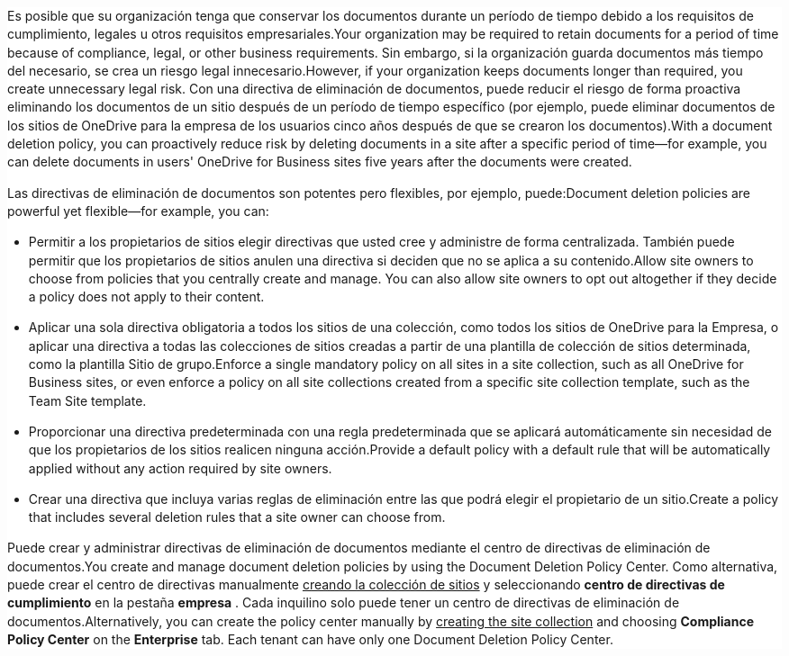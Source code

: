 <span data-ttu-id="91c85-109">Es posible que su organización tenga que conservar los documentos durante un período de tiempo debido a los requisitos de cumplimiento, legales u otros requisitos empresariales.</span><span class="sxs-lookup"><span data-stu-id="91c85-109">Your organization may be required to retain documents for a period of time because of compliance, legal, or other business requirements.</span></span> <span data-ttu-id="91c85-110">Sin embargo, si la organización guarda documentos más tiempo del necesario, se crea un riesgo legal innecesario.</span><span class="sxs-lookup"><span data-stu-id="91c85-110">However, if your organization keeps documents longer than required, you create unnecessary legal risk.</span></span> <span data-ttu-id="91c85-111">Con una directiva de eliminación de documentos, puede reducir el riesgo de forma proactiva eliminando los documentos de un sitio después de un período de tiempo específico (por ejemplo, puede eliminar documentos de los sitios de OneDrive para la empresa de los usuarios cinco años después de que se crearon los documentos).</span><span class="sxs-lookup"><span data-stu-id="91c85-111">With a document deletion policy, you can proactively reduce risk by deleting documents in a site after a specific period of time—for example, you can delete documents in users' OneDrive for Business sites five years after the documents were created.</span></span>
  
<span data-ttu-id="91c85-112">Las directivas de eliminación de documentos son potentes pero flexibles, por ejemplo, puede:</span><span class="sxs-lookup"><span data-stu-id="91c85-112">Document deletion policies are powerful yet flexible—for example, you can:</span></span>
  
- <span data-ttu-id="91c85-p104">Permitir a los propietarios de sitios elegir directivas que usted cree y administre de forma centralizada. También puede permitir que los propietarios de sitios anulen una directiva si deciden que no se aplica a su contenido.</span><span class="sxs-lookup"><span data-stu-id="91c85-p104">Allow site owners to choose from policies that you centrally create and manage. You can also allow site owners to opt out altogether if they decide a policy does not apply to their content.</span></span>
    
- <span data-ttu-id="91c85-115">Aplicar una sola directiva obligatoria a todos los sitios de una colección, como todos los sitios de OneDrive para la Empresa, o aplicar una directiva a todas las colecciones de sitios creadas a partir de una plantilla de colección de sitios determinada, como la plantilla Sitio de grupo.</span><span class="sxs-lookup"><span data-stu-id="91c85-115">Enforce a single mandatory policy on all sites in a site collection, such as all OneDrive for Business sites, or even enforce a policy on all site collections created from a specific site collection template, such as the Team Site template.</span></span>
    
- <span data-ttu-id="91c85-116">Proporcionar una directiva predeterminada con una regla predeterminada que se aplicará automáticamente sin necesidad de que los propietarios de los sitios realicen ninguna acción.</span><span class="sxs-lookup"><span data-stu-id="91c85-116">Provide a default policy with a default rule that will be automatically applied without any action required by site owners.</span></span>
    
- <span data-ttu-id="91c85-117">Crear una directiva que incluya varias reglas de eliminación entre las que podrá elegir el propietario de un sitio.</span><span class="sxs-lookup"><span data-stu-id="91c85-117">Create a policy that includes several deletion rules that a site owner can choose from.</span></span>
    
<span data-ttu-id="91c85-118">Puede crear y administrar directivas de eliminación de documentos mediante el centro de directivas de eliminación de documentos.</span><span class="sxs-lookup"><span data-stu-id="91c85-118">You create and manage document deletion policies by using the Document Deletion Policy Center.</span></span> <span data-ttu-id="91c85-119">Como alternativa, puede crear el centro de directivas manualmente [creando la colección de sitios](https://go.microsoft.com/fwlink/p/?LinkID=404342) y seleccionando **centro de directivas de cumplimiento** en la pestaña **empresa** . Cada inquilino solo puede tener un centro de directivas de eliminación de documentos.</span><span class="sxs-lookup"><span data-stu-id="91c85-119">Alternatively, you can create the policy center manually by [creating the site collection](https://go.microsoft.com/fwlink/p/?LinkID=404342) and choosing **Compliance Policy Center** on the **Enterprise** tab. Each tenant can have only one Document Deletion Policy Center.</span></span> 
  